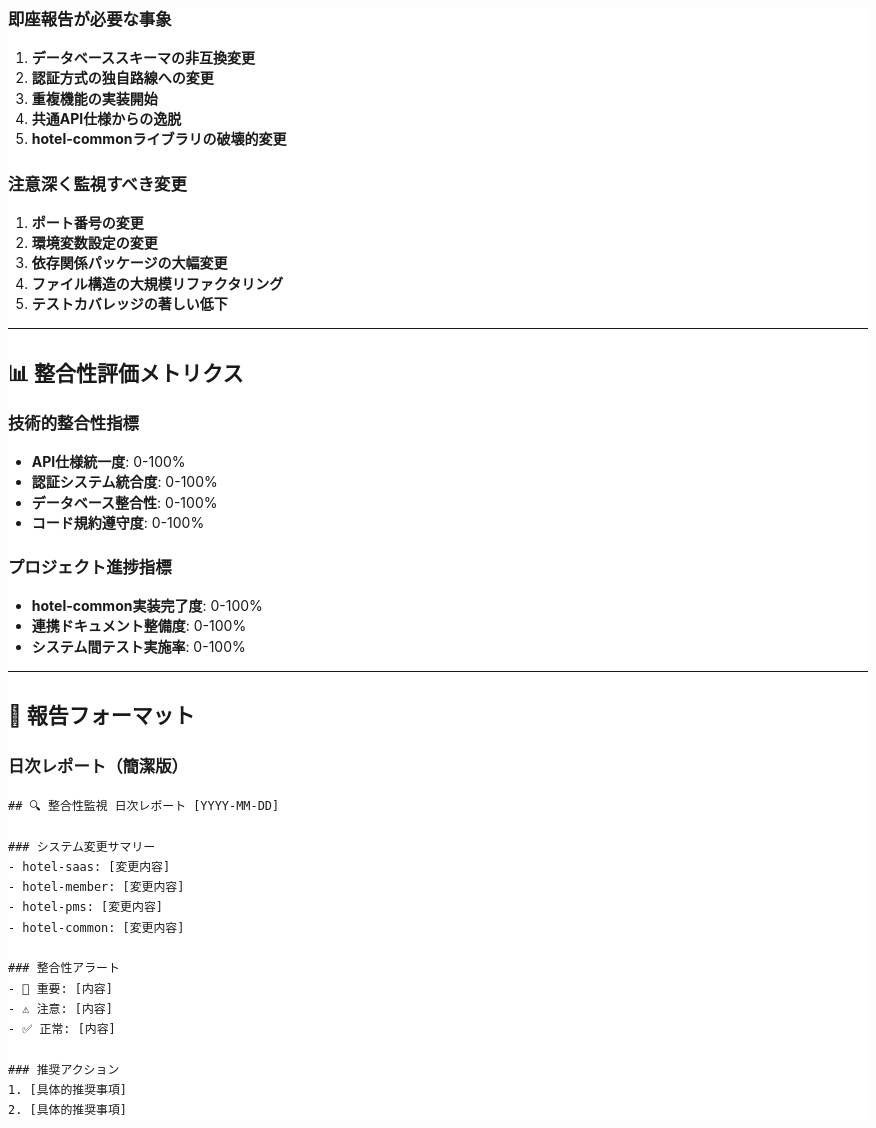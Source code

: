 ### **即座報告が必要な事象**
1. **データベーススキーマの非互換変更**
2. **認証方式の独自路線への変更**
3. **重複機能の実装開始**
4. **共通API仕様からの逸脱**
5. **hotel-commonライブラリの破壊的変更**

### **注意深く監視すべき変更**
1. **ポート番号の変更**
2. **環境変数設定の変更**
3. **依存関係パッケージの大幅変更**
4. **ファイル構造の大規模リファクタリング**
5. **テストカバレッジの著しい低下**

---

## 📊 **整合性評価メトリクス**

### **技術的整合性指標**
- **API仕様統一度**: 0-100%
- **認証システム統合度**: 0-100%  
- **データベース整合性**: 0-100%
- **コード規約遵守度**: 0-100%

### **プロジェクト進捗指標**
- **hotel-common実装完了度**: 0-100%
- **連携ドキュメント整備度**: 0-100%
- **システム間テスト実施率**: 0-100%

---

## 🔄 **報告フォーマット**

### **日次レポート（簡潔版）**
```
## 🔍 整合性監視 日次レポート [YYYY-MM-DD]

### システム変更サマリー
- hotel-saas: [変更内容]
- hotel-member: [変更内容]  
- hotel-pms: [変更内容]
- hotel-common: [変更内容]

### 整合性アラート
- 🚨 重要: [内容]
- ⚠️ 注意: [内容]  
- ✅ 正常: [内容]

### 推奨アクション
1. [具体的推奨事項]
2. [具体的推奨事項]
```

